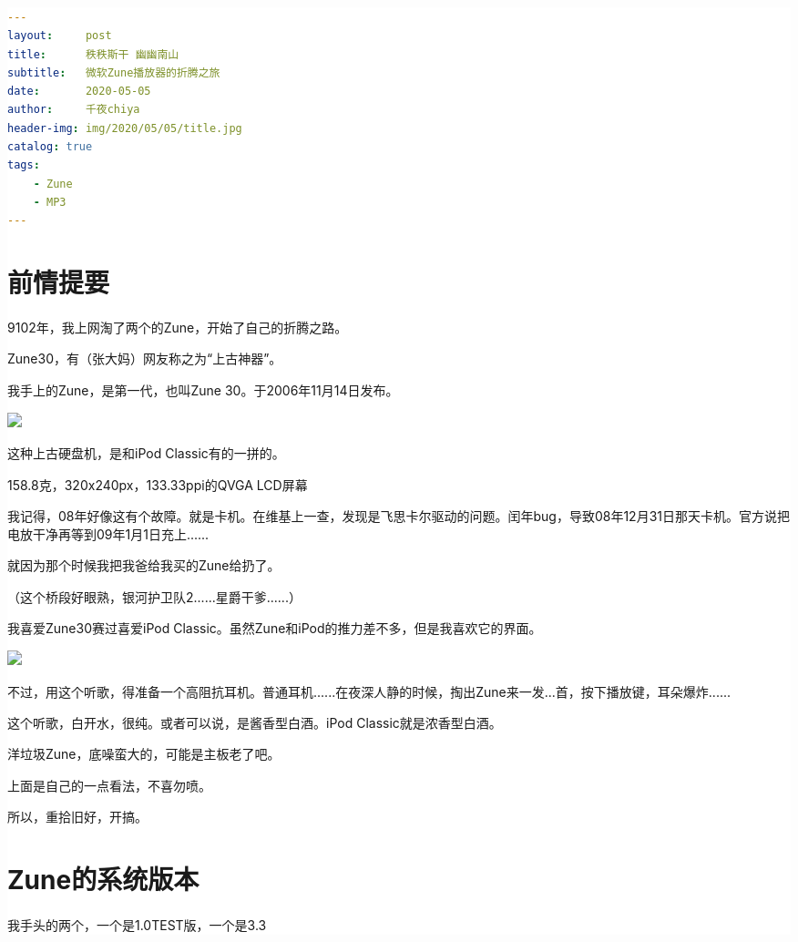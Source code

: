 ```yaml
---
layout:     post
title:      秩秩斯干 幽幽南山
subtitle:   微软Zune播放器的折腾之旅
date:       2020-05-05
author:     千夜chiya
header-img: img/2020/05/05/title.jpg
catalog: true
tags:
    - Zune
    - MP3
---
```


<iframe frameborder="no" border="0" marginwidth="0" marginheight="0" width=330 height=86 src="//music.163.com/outchain/player?type=2&id=27733963&auto=1&height=66"></iframe>

# 前情提要

9102年，我上网淘了两个的Zune，开始了自己的折腾之路。

Zune30，有（张大妈）网友称之为“上古神器”。

我手上的Zune，是第一代，也叫Zune 30。于2006年11月14日发布。

![](http://panzhifei.fun/img/2020/05/05/p1.jpg)

这种上古硬盘机，是和iPod Classic有的一拼的。

158.8克，320x240px，133.33ppi的QVGA LCD屏幕

我记得，08年好像这有个故障。就是卡机。在维基上一查，发现是飞思卡尔驱动的问题。闰年bug，导致08年12月31日那天卡机。官方说把电放干净再等到09年1月1日充上......

就因为那个时候我把我爸给我买的Zune给扔了。

（这个桥段好眼熟，银河护卫队2......星爵干爹......）

我喜爱Zune30赛过喜爱iPod Classic。虽然Zune和iPod的推力差不多，但是我喜欢它的界面。

![](http://panzhifei.fun/img/2020/05/05/p2.jpg)

不过，用这个听歌，得准备一个高阻抗耳机。普通耳机......在夜深人静的时候，掏出Zune来一发...首，按下播放键，耳朵爆炸......

这个听歌，白开水，很纯。或者可以说，是酱香型白酒。iPod Classic就是浓香型白酒。

洋垃圾Zune，底噪蛮大的，可能是主板老了吧。

上面是自己的一点看法，不喜勿喷。

所以，重拾旧好，开搞。

# Zune的系统版本

我手头的两个，一个是1.0TEST版，一个是3.3
